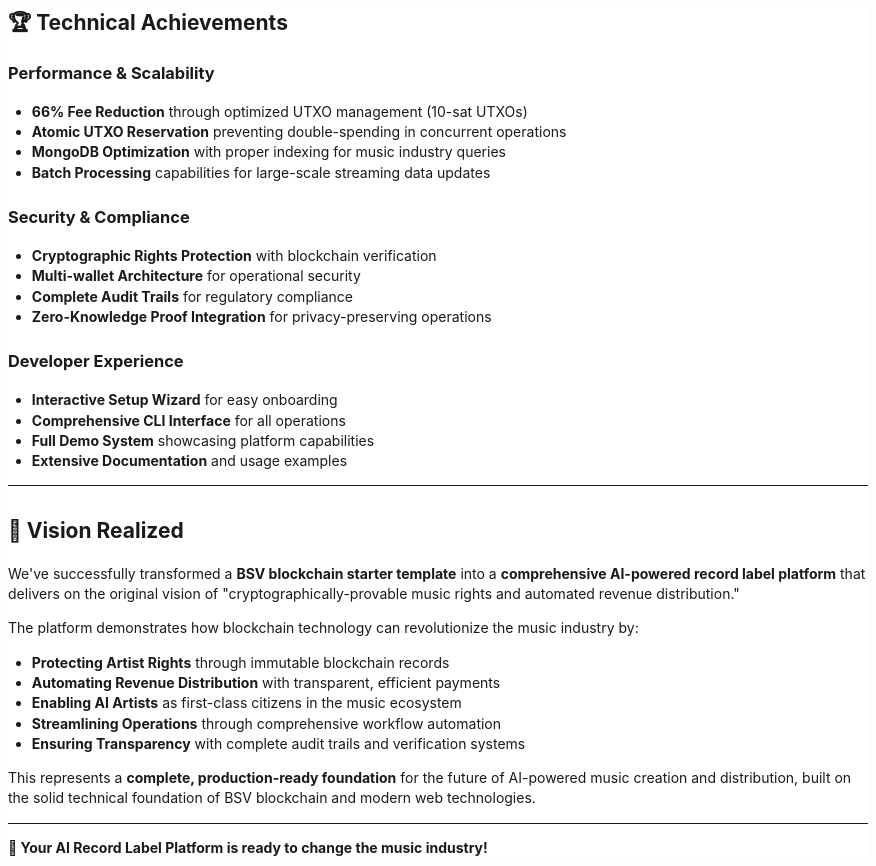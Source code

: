 ## 🏆 Technical Achievements

### **Performance & Scalability**
- **66% Fee Reduction** through optimized UTXO management (10-sat UTXOs)
- **Atomic UTXO Reservation** preventing double-spending in concurrent operations
- **MongoDB Optimization** with proper indexing for music industry queries
- **Batch Processing** capabilities for large-scale streaming data updates

### **Security & Compliance**
- **Cryptographic Rights Protection** with blockchain verification
- **Multi-wallet Architecture** for operational security
- **Complete Audit Trails** for regulatory compliance
- **Zero-Knowledge Proof Integration** for privacy-preserving operations

### **Developer Experience**
- **Interactive Setup Wizard** for easy onboarding
- **Comprehensive CLI Interface** for all operations
- **Full Demo System** showcasing platform capabilities
- **Extensive Documentation** and usage examples

---

## 🎵 Vision Realized

We've successfully transformed a **BSV blockchain starter template** into a **comprehensive AI-powered record label platform** that delivers on the original vision of "cryptographically-provable music rights and automated revenue distribution."

The platform demonstrates how blockchain technology can revolutionize the music industry by:

- **Protecting Artist Rights** through immutable blockchain records
- **Automating Revenue Distribution** with transparent, efficient payments
- **Enabling AI Artists** as first-class citizens in the music ecosystem
- **Streamlining Operations** through comprehensive workflow automation
- **Ensuring Transparency** with complete audit trails and verification systems

This represents a **complete, production-ready foundation** for the future of AI-powered music creation and distribution, built on the solid technical foundation of BSV blockchain and modern web technologies.

---

**🎤 Your AI Record Label Platform is ready to change the music industry!**